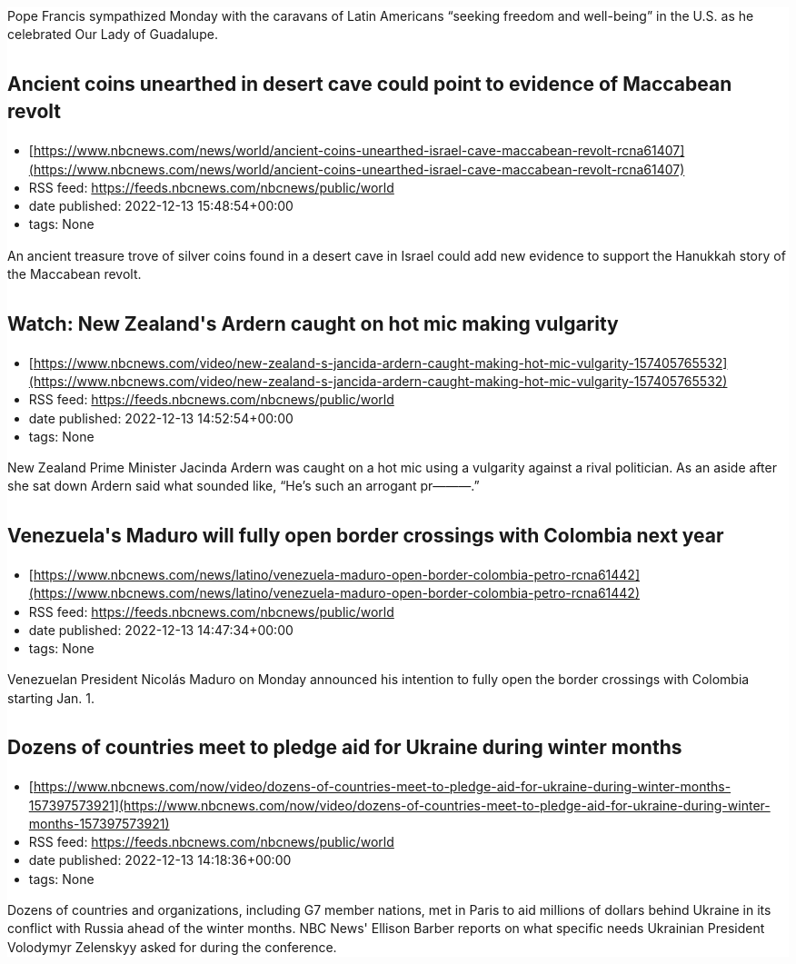 Pope Francis sympathized Monday with the caravans of Latin Americans “seeking freedom and well-being” in the U.S. as he celebrated Our Lady of Guadalupe.

## Ancient coins unearthed in desert cave could point to evidence of Maccabean revolt
 - [https://www.nbcnews.com/news/world/ancient-coins-unearthed-israel-cave-maccabean-revolt-rcna61407](https://www.nbcnews.com/news/world/ancient-coins-unearthed-israel-cave-maccabean-revolt-rcna61407)
 - RSS feed: https://feeds.nbcnews.com/nbcnews/public/world
 - date published: 2022-12-13 15:48:54+00:00
 - tags: None

An ancient treasure trove of silver coins found in a desert cave in Israel could add new evidence to support the Hanukkah story of the Maccabean revolt.

## Watch: New Zealand's Ardern caught on hot mic making vulgarity
 - [https://www.nbcnews.com/video/new-zealand-s-jancida-ardern-caught-making-hot-mic-vulgarity-157405765532](https://www.nbcnews.com/video/new-zealand-s-jancida-ardern-caught-making-hot-mic-vulgarity-157405765532)
 - RSS feed: https://feeds.nbcnews.com/nbcnews/public/world
 - date published: 2022-12-13 14:52:54+00:00
 - tags: None

New Zealand Prime Minister Jacinda Ardern was caught on a hot mic using a vulgarity against a rival politician. As an aside after she sat down Ardern said what sounded like, “He’s such an arrogant pr———.”

## Venezuela's Maduro will fully open border crossings with Colombia next year
 - [https://www.nbcnews.com/news/latino/venezuela-maduro-open-border-colombia-petro-rcna61442](https://www.nbcnews.com/news/latino/venezuela-maduro-open-border-colombia-petro-rcna61442)
 - RSS feed: https://feeds.nbcnews.com/nbcnews/public/world
 - date published: 2022-12-13 14:47:34+00:00
 - tags: None

Venezuelan President Nicolás Maduro on Monday announced his intention to fully open the border crossings with Colombia starting Jan. 1.

## Dozens of countries meet to pledge aid for Ukraine during winter months
 - [https://www.nbcnews.com/now/video/dozens-of-countries-meet-to-pledge-aid-for-ukraine-during-winter-months-157397573921](https://www.nbcnews.com/now/video/dozens-of-countries-meet-to-pledge-aid-for-ukraine-during-winter-months-157397573921)
 - RSS feed: https://feeds.nbcnews.com/nbcnews/public/world
 - date published: 2022-12-13 14:18:36+00:00
 - tags: None

Dozens of countries and organizations, including G7 member nations, met in Paris to aid millions of dollars behind Ukraine in its conflict with Russia ahead of the winter months. NBC News' Ellison Barber reports on what specific needs Ukrainian President Volodymyr Zelenskyy asked for during the conference.
